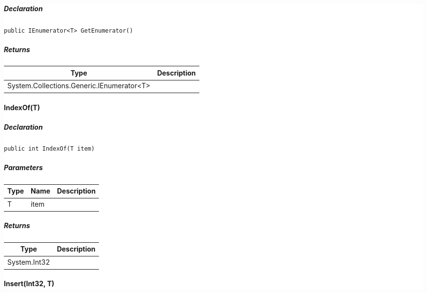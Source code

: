 </div>

##### Declaration

<div class="codewrapper">

``` lang-csharp
public IEnumerator<T> GetEnumerator()
```

</div>

##### Returns

| Type                                        | Description |
|---------------------------------------------|-------------|
| System.Collections.Generic.IEnumerator\<T\> |             |

#### IndexOf(T)

<div class="markdown level1 summary">

</div>

<div class="markdown level1 conceptual">

</div>

##### Declaration

<div class="codewrapper">

``` lang-csharp
public int IndexOf(T item)
```

</div>

##### Parameters

| Type | Name | Description |
|------|------|-------------|
| T    | item |             |

##### Returns

| Type         | Description |
|--------------|-------------|
| System.Int32 |             |

#### Insert(Int32, T)

<div class="markdown level1 summary">

</div>

<div class="markdown level1 conceptual">

</div>
